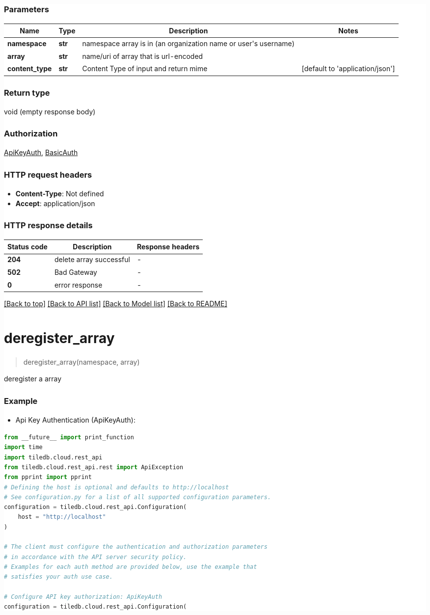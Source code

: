 ### Parameters

| Name             | Type    | Description                                                         | Notes                                   |
| ---------------- | ------- | ------------------------------------------------------------------- | --------------------------------------- |
| **namespace**    | **str** | namespace array is in (an organization name or user&#39;s username) |
| **array**        | **str** | name/uri of array that is url-encoded                               |
| **content_type** | **str** | Content Type of input and return mime                               | [default to &#39;application/json&#39;] |

### Return type

void (empty response body)

### Authorization

[ApiKeyAuth](../README.md#ApiKeyAuth), [BasicAuth](../README.md#BasicAuth)

### HTTP request headers

- **Content-Type**: Not defined
- **Accept**: application/json

### HTTP response details

| Status code | Description             | Response headers |
| ----------- | ----------------------- | ---------------- |
| **204**     | delete array successful | -                |
| **502**     | Bad Gateway             | -                |
| **0**       | error response          | -                |

[[Back to top]](#) [[Back to API list]](../README.md#documentation-for-api-endpoints) [[Back to Model list]](../README.md#documentation-for-models) [[Back to README]](../README.md)

# **deregister_array**

> deregister_array(namespace, array)

deregister a array

### Example

- Api Key Authentication (ApiKeyAuth):

```python
from __future__ import print_function
import time
import tiledb.cloud.rest_api
from tiledb.cloud.rest_api.rest import ApiException
from pprint import pprint
# Defining the host is optional and defaults to http://localhost
# See configuration.py for a list of all supported configuration parameters.
configuration = tiledb.cloud.rest_api.Configuration(
    host = "http://localhost"
)

# The client must configure the authentication and authorization parameters
# in accordance with the API server security policy.
# Examples for each auth method are provided below, use the example that
# satisfies your auth use case.

# Configure API key authorization: ApiKeyAuth
configuration = tiledb.cloud.rest_api.Configuration(
```